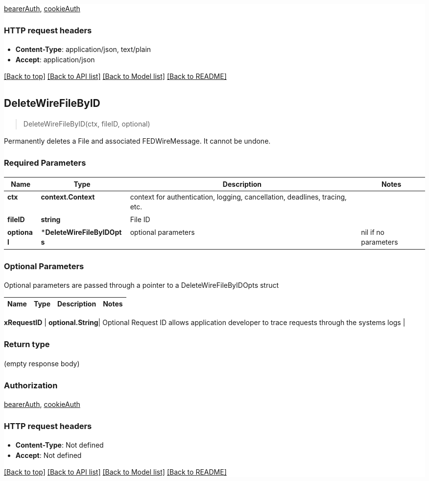 [bearerAuth](../README.md#bearerAuth), [cookieAuth](../README.md#cookieAuth)

### HTTP request headers

- **Content-Type**: application/json, text/plain
- **Accept**: application/json

[[Back to top]](#) [[Back to API list]](../README.md#documentation-for-api-endpoints)
[[Back to Model list]](../README.md#documentation-for-models)
[[Back to README]](../README.md)


## DeleteWireFileByID

> DeleteWireFileByID(ctx, fileID, optional)

Permanently deletes a File and associated FEDWireMessage. It cannot be undone.

### Required Parameters


Name | Type | Description  | Notes
------------- | ------------- | ------------- | -------------
**ctx** | **context.Context** | context for authentication, logging, cancellation, deadlines, tracing, etc.
**fileID** | **string**| File ID | 
 **optional** | ***DeleteWireFileByIDOpts** | optional parameters | nil if no parameters

### Optional Parameters

Optional parameters are passed through a pointer to a DeleteWireFileByIDOpts struct


Name | Type | Description  | Notes
------------- | ------------- | ------------- | -------------

 **xRequestID** | **optional.String**| Optional Request ID allows application developer to trace requests through the systems logs | 

### Return type

 (empty response body)

### Authorization

[bearerAuth](../README.md#bearerAuth), [cookieAuth](../README.md#cookieAuth)

### HTTP request headers

- **Content-Type**: Not defined
- **Accept**: Not defined

[[Back to top]](#) [[Back to API list]](../README.md#documentation-for-api-endpoints)
[[Back to Model list]](../README.md#documentation-for-models)
[[Back to README]](../README.md)
